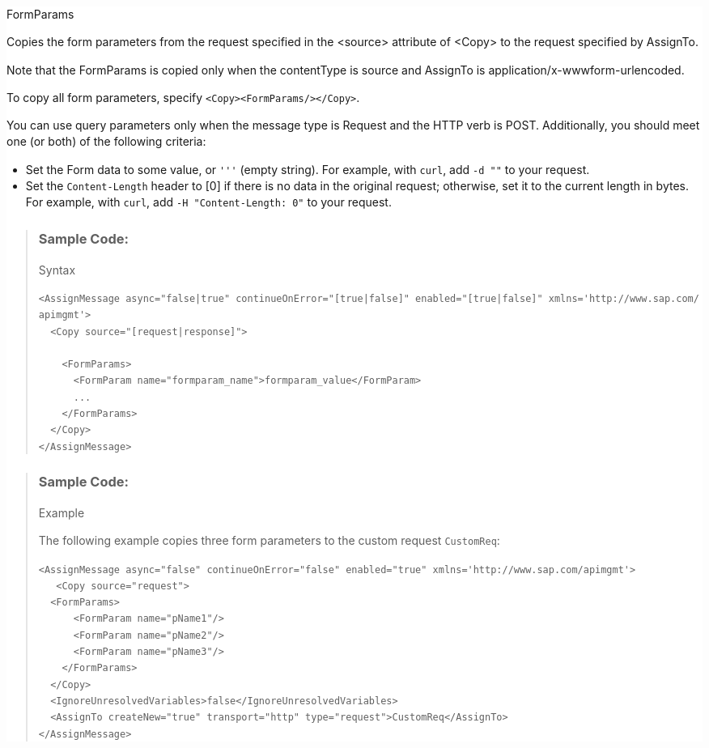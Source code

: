 

</td>
</tr>
<tr>
<td valign="top">

FormParams

</td>
<td valign="top">

Copies the form parameters from the request specified in the <source\> attribute of <Copy\> to the request specified by AssignTo.

Note that the FormParams is copied only when the contentType is source and AssignTo is application/x-wwwform-urlencoded.

To copy all form parameters, specify `<Copy><FormParams/></Copy>`.

You can use query parameters only when the message type is Request and the HTTP verb is POST. Additionally, you should meet one \(or both\) of the following criteria:

-   Set the Form data to some value, or `'''` \(empty string\). For example, with `curl`, add `-d ""` to your request.
-   Set the `Content-Length` header to [0\] if there is no data in the original request; otherwise, set it to the current length in bytes. For example, with `curl`, add `-H "Content-Length: 0"` to your request.

> ### Sample Code:  
> Syntax
> 
> ```
> <AssignMessage async="false|true" continueOnError="[true|false]" enabled="[true|false]" xmlns='http://www.sap.com/apimgmt'>
>   <Copy source="[request|response]">
>     
>     <FormParams>
>       <FormParam name="formparam_name">formparam_value</FormParam>
>       ...
>     </FormParams>
>   </Copy>
> </AssignMessage>
> ```

> ### Sample Code:  
> Example
> 
> The following example copies three form parameters to the custom request `CustomReq`:
> 
> ```
> <AssignMessage async="false" continueOnError="false" enabled="true" xmlns='http://www.sap.com/apimgmt'>
>    <Copy source="request"> 
> 	<FormParams>
>       <FormParam name="pName1"/>
>       <FormParam name="pName2"/>
>       <FormParam name="pName3"/>
>     </FormParams>
>   </Copy>
>   <IgnoreUnresolvedVariables>false</IgnoreUnresolvedVariables>
>   <AssignTo createNew="true" transport="http" type="request">CustomReq</AssignTo>
> </AssignMessage>
> ```
